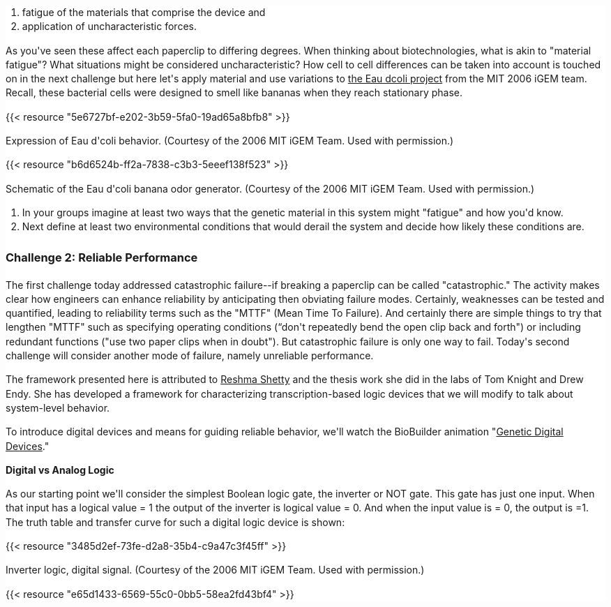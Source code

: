 1.  fatigue of the materials that comprise the device and
2.  application of uncharacteristic forces.

As you've seen these affect each paperclip to differing degrees. When thinking about biotechnologies, what is akin to "material fatigue"? What situations might be considered uncharacteristic? How cell to cell differences can be taken into account is touched on in the next challenge but here let's apply material and use variations to [the Eau dcoli project](http://openwetware.org/wiki/IGEM:MIT/2006) from the MIT 2006 iGEM team. Recall, these bacterial cells were designed to smell like bananas when they reach stationary phase.

{{< resource "5e6727bf-e202-3b59-5fa0-19ad65a8bfb8" >}}

Expression of Eau d'coli behavior. (Courtesy of the 2006 MIT iGEM Team. Used with permission.)

{{< resource "b6d6524b-ff2a-7838-c3b3-5eeef138f523" >}}

Schematic of the Eau d'coli banana odor generator. (Courtesy of the 2006 MIT iGEM Team. Used with permission.)

1.  In your groups imagine at least two ways that the genetic material in this system might "fatigue" and how you'd know.
2.  Next define at least two environmental conditions that would derail the system and decide how likely these conditions are.

### Challenge 2: Reliable Performance

The first challenge today addressed catastrophic failure--if breaking a paperclip can be called "catastrophic." The activity makes clear how engineers can enhance reliability by anticipating then obviating failure modes. Certainly, weaknesses can be tested and quantified, leading to reliability terms such as the "MTTF" (Mean Time To Failure). And certainly there are simple things to try that lengthen "MTTF" such as specifying operating conditions (“don't repeatedly bend the open clip back and forth") or including redundant functions ("use two paper clips when in doubt"). But catastrophic failure is only one way to fail. Today's second challenge will consider another mode of failure, namely unreliable performance.

The framework presented here is attributed to [Reshma Shetty](http://openwetware.org/wiki/Reshma_Shetty) and the thesis work she did in the labs of Tom Knight and Drew Endy. She has developed a framework for characterizing transcription-based logic devices that we will modify to talk about system-level behavior.

To introduce digital devices and means for guiding reliable behavior, we'll watch the BioBuilder animation "[Genetic Digital Devices](/courses/biological-engineering/20-020-introduction-to-biological-engineering-design-spring-2009/biobuilder-animations/4.-genetic-digital-devices-the-on-off-switch)."

**Digital vs Analog Logic**

As our starting point we'll consider the simplest Boolean logic gate, the inverter or NOT gate. This gate has just one input. When that input has a logical value = 1 the output of the inverter is logical value = 0. And when the input value is = 0, the output is =1. The truth table and transfer curve for such a digital logic device is shown:

{{< resource "3485d2ef-73fe-d2a8-35b4-c9a47c3f45ff" >}}

Inverter logic, digital signal. (Courtesy of the 2006 MIT iGEM Team. Used with permission.)

{{< resource "e65d1433-6569-55c0-0bb5-58ea2fd43bf4" >}}
